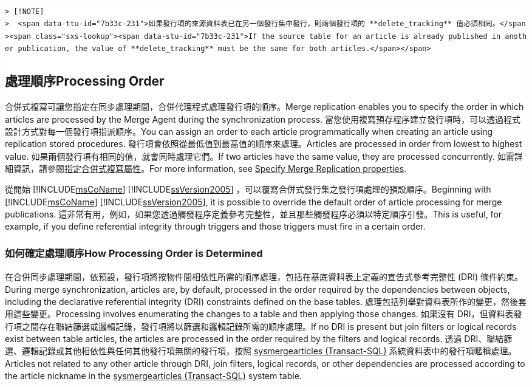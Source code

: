     > [!NOTE]  
    >  <span data-ttu-id="7b33c-231">如果發行項的來源資料表已在另一個發行集中發行，則兩個發行項的 **delete_tracking** 值必須相同。</span><span class="sxs-lookup"><span data-stu-id="7b33c-231">If the source table for an article is already published in another publication, the value of **delete_tracking** must be the same for both articles.</span></span>  
  
## <a name="processing-order"></a><span data-ttu-id="7b33c-232">處理順序</span><span class="sxs-lookup"><span data-stu-id="7b33c-232">Processing Order</span></span>
  <span data-ttu-id="7b33c-233">合併式複寫可讓您指定在同步處理期間，合併代理程式處理發行項的順序。</span><span class="sxs-lookup"><span data-stu-id="7b33c-233">Merge replication enables you to specify the order in which articles are processed by the Merge Agent during the synchronization process.</span></span> <span data-ttu-id="7b33c-234">當您使用複寫預存程序建立發行項時，可以透過程式設計方式對每一個發行項指派順序。</span><span class="sxs-lookup"><span data-stu-id="7b33c-234">You can assign an order to each article programmatically when creating an article using replication stored procedures.</span></span> <span data-ttu-id="7b33c-235">發行項會依照從最低值到最高值的順序來處理。</span><span class="sxs-lookup"><span data-stu-id="7b33c-235">Articles are processed in order from lowest to highest value.</span></span> <span data-ttu-id="7b33c-236">如果兩個發行項有相同的值，就會同時處理它們。</span><span class="sxs-lookup"><span data-stu-id="7b33c-236">If two articles have the same value, they are processed concurrently.</span></span> <span data-ttu-id="7b33c-237">如需詳細資訊，請參閱[指定合併式複寫屬性](../publish/specify-merge-replication-properties.md)。</span><span class="sxs-lookup"><span data-stu-id="7b33c-237">For more information, see [Specify Merge Replication properties](../publish/specify-merge-replication-properties.md).</span></span>  

  <span data-ttu-id="7b33c-238">從開始 [!INCLUDE[msCoName](../../../includes/msconame-md.md)] [!INCLUDE[ssVersion2005](../../../includes/ssversion2005-md.md)] ，可以覆寫合併式發行集之發行項處理的預設順序。</span><span class="sxs-lookup"><span data-stu-id="7b33c-238">Beginning with [!INCLUDE[msCoName](../../../includes/msconame-md.md)] [!INCLUDE[ssVersion2005](../../../includes/ssversion2005-md.md)], it is possible to override the default order of article processing for merge publications.</span></span> <span data-ttu-id="7b33c-239">這非常有用，例如，如果您透過觸發程序定義參考完整性，並且那些觸發程序必須以特定順序引發。</span><span class="sxs-lookup"><span data-stu-id="7b33c-239">This is useful, for example, if you define referential integrity through triggers and those triggers must fire in a certain order.</span></span> 

### <a name="how-processing-order-is-determined"></a><span data-ttu-id="7b33c-240">如何確定處理順序</span><span class="sxs-lookup"><span data-stu-id="7b33c-240">How Processing Order is Determined</span></span>  
 <span data-ttu-id="7b33c-241">在合併同步處理期間，依預設，發行項將按物件間相依性所需的順序處理，包括在基底資料表上定義的宣告式參考完整性 (DRI) 條件約束。</span><span class="sxs-lookup"><span data-stu-id="7b33c-241">During merge synchronization, articles are, by default, processed in the order required by the dependencies between objects, including the declarative referential integrity (DRI) constraints defined on the base tables.</span></span> <span data-ttu-id="7b33c-242">處理包括列舉對資料表所作的變更，然後套用這些變更。</span><span class="sxs-lookup"><span data-stu-id="7b33c-242">Processing involves enumerating the changes to a table and then applying those changes.</span></span> <span data-ttu-id="7b33c-243">如果沒有 DRI，但資料表發行項之間存在聯結篩選或邏輯記錄，發行項將以篩選和邏輯記錄所需的順序處理。</span><span class="sxs-lookup"><span data-stu-id="7b33c-243">If no DRI is present but join filters or logical records exist between table articles, the articles are processed in the order required by the filters and logical records.</span></span> <span data-ttu-id="7b33c-244">透過 DRI、聯結篩選、邏輯記錄或其他相依性與任何其他發行項無關的發行項，按照 [sysmergearticles &#40;Transact-SQL&#41;](/sql/relational-databases/system-tables/sysmergearticles-transact-sql) 系統資料表中的發行項暱稱處理。</span><span class="sxs-lookup"><span data-stu-id="7b33c-244">Articles not related to any other article through DRI, join filters, logical records, or other dependencies are processed according to the article nickname in the [sysmergearticles &#40;Transact-SQL&#41;](/sql/relational-databases/system-tables/sysmergearticles-transact-sql) system table.</span></span>  
  